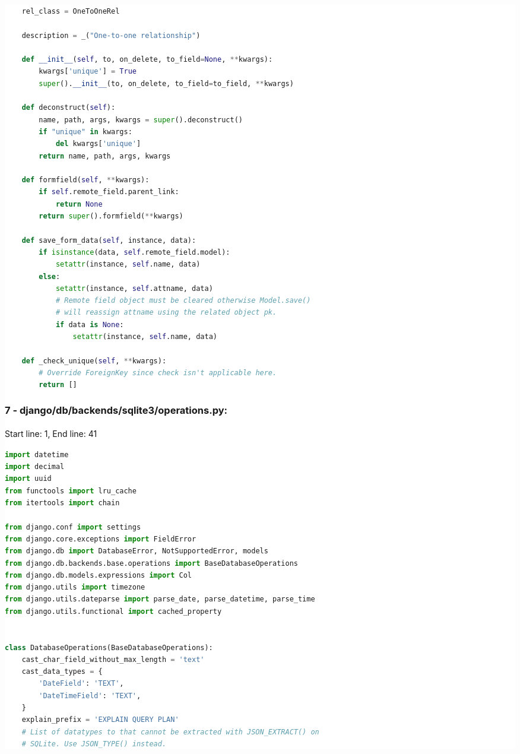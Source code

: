 ```python
    rel_class = OneToOneRel

    description = _("One-to-one relationship")

    def __init__(self, to, on_delete, to_field=None, **kwargs):
        kwargs['unique'] = True
        super().__init__(to, on_delete, to_field=to_field, **kwargs)

    def deconstruct(self):
        name, path, args, kwargs = super().deconstruct()
        if "unique" in kwargs:
            del kwargs['unique']
        return name, path, args, kwargs

    def formfield(self, **kwargs):
        if self.remote_field.parent_link:
            return None
        return super().formfield(**kwargs)

    def save_form_data(self, instance, data):
        if isinstance(data, self.remote_field.model):
            setattr(instance, self.name, data)
        else:
            setattr(instance, self.attname, data)
            # Remote field object must be cleared otherwise Model.save()
            # will reassign attname using the related object pk.
            if data is None:
                setattr(instance, self.name, data)

    def _check_unique(self, **kwargs):
        # Override ForeignKey since check isn't applicable here.
        return []
```
### 7 - django/db/backends/sqlite3/operations.py:

Start line: 1, End line: 41

```python
import datetime
import decimal
import uuid
from functools import lru_cache
from itertools import chain

from django.conf import settings
from django.core.exceptions import FieldError
from django.db import DatabaseError, NotSupportedError, models
from django.db.backends.base.operations import BaseDatabaseOperations
from django.db.models.expressions import Col
from django.utils import timezone
from django.utils.dateparse import parse_date, parse_datetime, parse_time
from django.utils.functional import cached_property


class DatabaseOperations(BaseDatabaseOperations):
    cast_char_field_without_max_length = 'text'
    cast_data_types = {
        'DateField': 'TEXT',
        'DateTimeField': 'TEXT',
    }
    explain_prefix = 'EXPLAIN QUERY PLAN'
    # List of datatypes to that cannot be extracted with JSON_EXTRACT() on
    # SQLite. Use JSON_TYPE() instead.
```